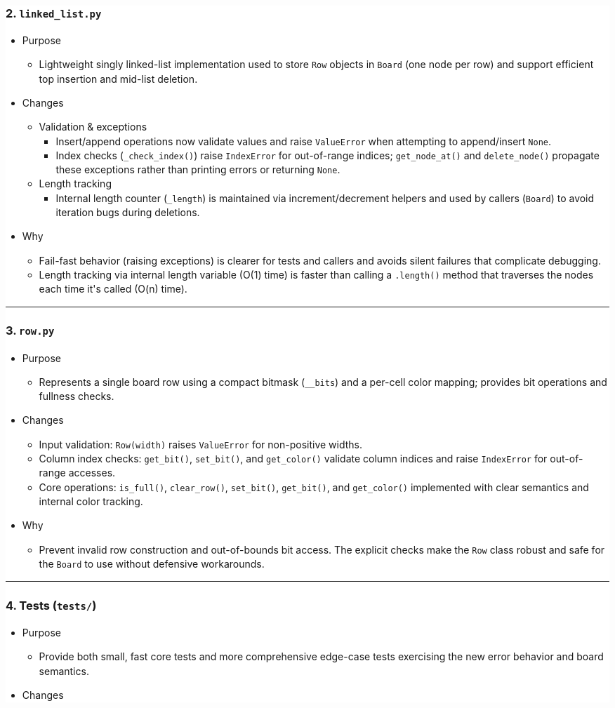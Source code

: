 
### 2. `linked_list.py`

- Purpose

  - Lightweight singly linked-list implementation used to store `Row` objects in `Board` (one node per row) and support efficient top insertion and mid-list deletion.

- Changes

  - Validation & exceptions
    - Insert/append operations now validate values and raise `ValueError` when attempting to append/insert `None`.
    - Index checks (`_check_index()`) raise `IndexError` for out-of-range indices; `get_node_at()` and `delete_node()` propagate these exceptions rather than printing errors or returning `None`.
  - Length tracking
    - Internal length counter (`_length`) is maintained via increment/decrement helpers and used by callers (`Board`) to avoid iteration bugs during deletions.

- Why
  - Fail-fast behavior (raising exceptions) is clearer for tests and callers and avoids silent failures that complicate debugging.
  - Length tracking via internal length variable (O(1) time) is faster than calling a `.length()` method that traverses the nodes each time it's called (O(n) time).

---

### 3. `row.py`

- Purpose

  - Represents a single board row using a compact bitmask (`__bits`) and a per-cell color mapping; provides bit operations and fullness checks.

- Changes

  - Input validation: `Row(width)` raises `ValueError` for non-positive widths.
  - Column index checks: `get_bit()`, `set_bit()`, and `get_color()` validate column indices and raise `IndexError` for out-of-range accesses.
  - Core operations: `is_full()`, `clear_row()`, `set_bit()`, `get_bit()`, and `get_color()` implemented with clear semantics and internal color tracking.

- Why
  - Prevent invalid row construction and out-of-bounds bit access. The explicit checks make the `Row` class robust and safe for the `Board` to use without defensive workarounds.

---

### 4. Tests (`tests/`)

- Purpose

  - Provide both small, fast core tests and more comprehensive edge-case tests exercising the new error behavior and board semantics.

- Changes
